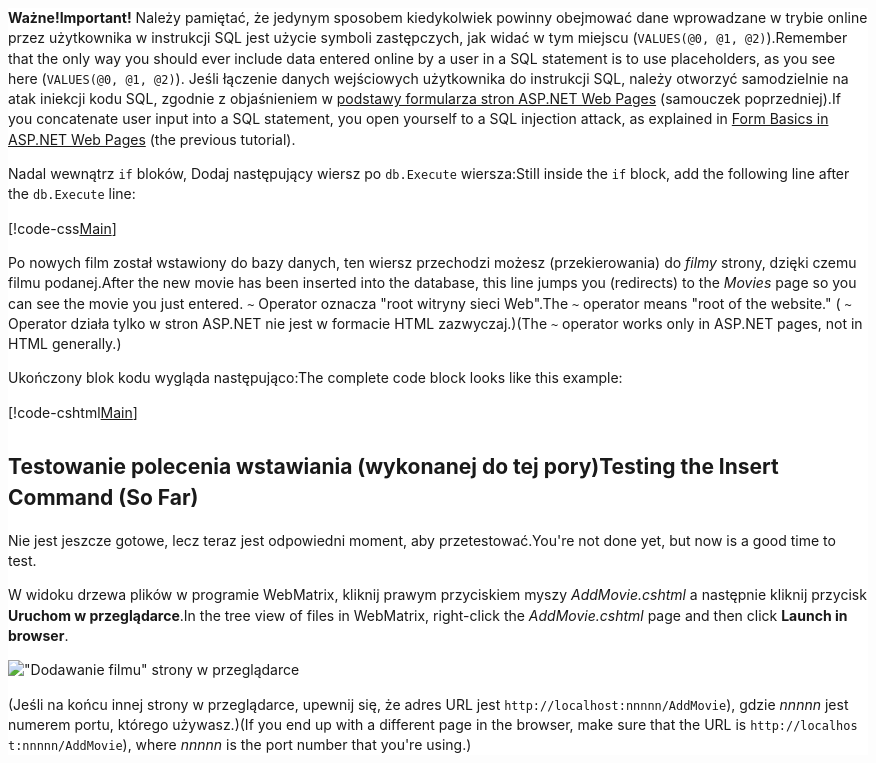 <span data-ttu-id="0d11c-176">**Ważne!**</span><span class="sxs-lookup"><span data-stu-id="0d11c-176">**Important!**</span></span> <span data-ttu-id="0d11c-177">Należy pamiętać, że jedynym sposobem kiedykolwiek powinny obejmować dane wprowadzane w trybie online przez użytkownika w instrukcji SQL jest użycie symboli zastępczych, jak widać w tym miejscu (`VALUES(@0, @1, @2)`).</span><span class="sxs-lookup"><span data-stu-id="0d11c-177">Remember that the only way you should ever include data entered online by a user in a SQL statement is to use placeholders, as you see here (`VALUES(@0, @1, @2)`).</span></span> <span data-ttu-id="0d11c-178">Jeśli łączenie danych wejściowych użytkownika do instrukcji SQL, należy otworzyć samodzielnie na atak iniekcji kodu SQL, zgodnie z objaśnieniem w [podstawy formularza stron ASP.NET Web Pages](https://go.microsoft.com/fwlink/?LinkId=251581) (samouczek poprzedniej).</span><span class="sxs-lookup"><span data-stu-id="0d11c-178">If you concatenate user input into a SQL statement, you open yourself to a SQL injection attack, as explained in [Form Basics in ASP.NET Web Pages](https://go.microsoft.com/fwlink/?LinkId=251581) (the previous tutorial).</span></span>

<span data-ttu-id="0d11c-179">Nadal wewnątrz `if` bloków, Dodaj następujący wiersz po `db.Execute` wiersza:</span><span class="sxs-lookup"><span data-stu-id="0d11c-179">Still inside the `if` block, add the following line after the `db.Execute` line:</span></span>

[!code-css[Main](entering-data/samples/sample4.css)]

<span data-ttu-id="0d11c-180">Po nowych film został wstawiony do bazy danych, ten wiersz przechodzi możesz (przekierowania) do *filmy* strony, dzięki czemu filmu podanej.</span><span class="sxs-lookup"><span data-stu-id="0d11c-180">After the new movie has been inserted into the database, this line jumps you (redirects) to the *Movies* page so you can see the movie you just entered.</span></span> <span data-ttu-id="0d11c-181">`~` Operator oznacza "root witryny sieci Web".</span><span class="sxs-lookup"><span data-stu-id="0d11c-181">The `~` operator means "root of the website."</span></span> <span data-ttu-id="0d11c-182">( `~` Operator działa tylko w stron ASP.NET nie jest w formacie HTML zazwyczaj.)</span><span class="sxs-lookup"><span data-stu-id="0d11c-182">(The `~` operator works only in ASP.NET pages, not in HTML generally.)</span></span>

<span data-ttu-id="0d11c-183">Ukończony blok kodu wygląda następująco:</span><span class="sxs-lookup"><span data-stu-id="0d11c-183">The complete code block looks like this example:</span></span>

[!code-cshtml[Main](entering-data/samples/sample5.cshtml)]

## <a name="testing-the-insert-command-so-far"></a><span data-ttu-id="0d11c-184">Testowanie polecenia wstawiania (wykonanej do tej pory)</span><span class="sxs-lookup"><span data-stu-id="0d11c-184">Testing the Insert Command (So Far)</span></span>

<span data-ttu-id="0d11c-185">Nie jest jeszcze gotowe, lecz teraz jest odpowiedni moment, aby przetestować.</span><span class="sxs-lookup"><span data-stu-id="0d11c-185">You're not done yet, but now is a good time to test.</span></span>

<span data-ttu-id="0d11c-186">W widoku drzewa plików w programie WebMatrix, kliknij prawym przyciskiem myszy *AddMovie.cshtml* a następnie kliknij przycisk **Uruchom w przeglądarce**.</span><span class="sxs-lookup"><span data-stu-id="0d11c-186">In the tree view of files in WebMatrix, right-click the *AddMovie.cshtml* page and then click **Launch in browser**.</span></span>

!["Dodawanie filmu" strony w przeglądarce](entering-data/_static/image2.png)

<span data-ttu-id="0d11c-188">(Jeśli na końcu innej strony w przeglądarce, upewnij się, że adres URL jest `http://localhost:nnnnn/AddMovie`), gdzie  *nnnnn*  jest numerem portu, którego używasz.)</span><span class="sxs-lookup"><span data-stu-id="0d11c-188">(If you end up with a different page in the browser, make sure that the URL is `http://localhost:nnnnn/AddMovie`), where *nnnnn* is the port number that you're using.)</span></span>
